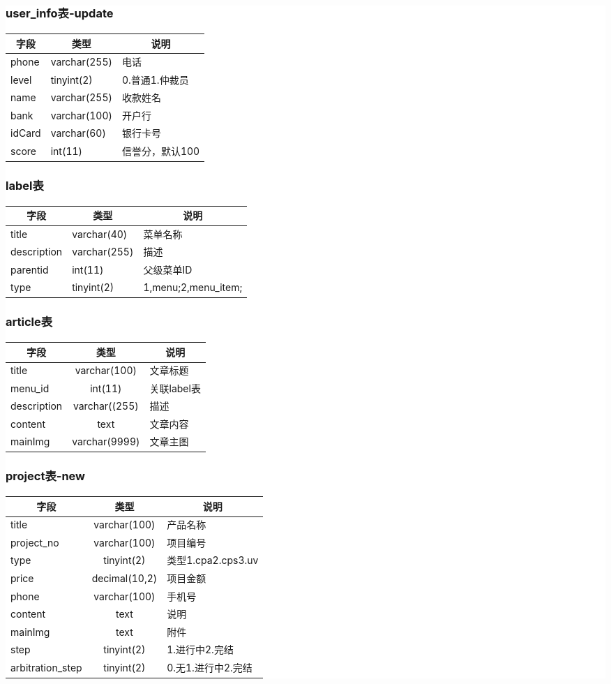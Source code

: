 

### user_info表-update

| 字段 | 类型 | 说明 |
| ------ | ------  | ------ | 
| phone | varchar(255) | 电话 |
| level | tinyint(2) | 0.普通1.仲裁员 |
| name | varchar(255) | 收款姓名 |
| bank | varchar(100) | 开户行 |
| idCard | varchar(60) | 银行卡号 |
| score | int(11) | 信誉分，默认100 |



### label表

| 字段 | 类型 | 说明 |
| ------ | ------  | ------  | 
| title | varchar(40) | 菜单名称 |
| description| varchar(255) | 描述 |
| parentid| int(11) | 父级菜单ID |
| type | tinyint(2) |  1,menu;2,menu_item; |



### article表

| 字段 | 类型 | 说明 |
| ------ |  :------:  | ------  | 
| title | varchar(100) | 文章标题 |
| menu_id | int(11) | 关联label表 |
| description | varchar((255) | 描述 |
| content | text | 文章内容 |
| mainImg | varchar(9999) | 文章主图 |



### project表-new

| 字段 | 类型 | 说明 |
| ------ |  :------:  | ------  | 
| title | varchar(100) | 产品名称 |
| project_no | varchar(100) | 项目编号 |
| type | tinyint(2) | 类型1.cpa2.cps3.uv |
| price | decimal(10,2) | 项目金额 |
| phone | varchar(100) | 手机号 |
| content | text | 说明 |
| mainImg | text | 附件 |
| step | tinyint(2) | 1.进行中2.完结 |
| arbitration_step | tinyint(2) | 0.无1.进行中2.完结 |